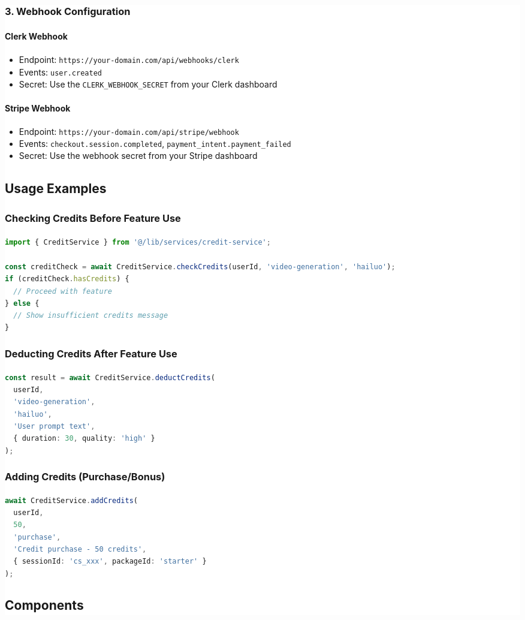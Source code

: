 ### 3. Webhook Configuration

#### Clerk Webhook
- Endpoint: `https://your-domain.com/api/webhooks/clerk`
- Events: `user.created`
- Secret: Use the `CLERK_WEBHOOK_SECRET` from your Clerk dashboard

#### Stripe Webhook
- Endpoint: `https://your-domain.com/api/stripe/webhook`
- Events: `checkout.session.completed`, `payment_intent.payment_failed`
- Secret: Use the webhook secret from your Stripe dashboard

## Usage Examples

### Checking Credits Before Feature Use
```typescript
import { CreditService } from '@/lib/services/credit-service';

const creditCheck = await CreditService.checkCredits(userId, 'video-generation', 'hailuo');
if (creditCheck.hasCredits) {
  // Proceed with feature
} else {
  // Show insufficient credits message
}
```

### Deducting Credits After Feature Use
```typescript
const result = await CreditService.deductCredits(
  userId, 
  'video-generation', 
  'hailuo',
  'User prompt text',
  { duration: 30, quality: 'high' }
);
```

### Adding Credits (Purchase/Bonus)
```typescript
await CreditService.addCredits(
  userId,
  50,
  'purchase',
  'Credit purchase - 50 credits',
  { sessionId: 'cs_xxx', packageId: 'starter' }
);
```

## Components
